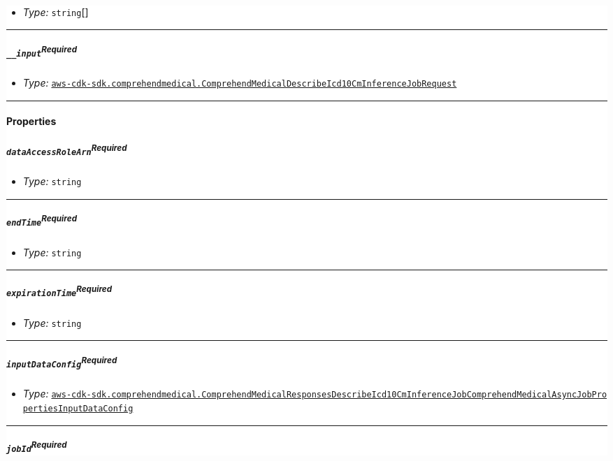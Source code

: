 - *Type:* `string`[]

---

##### `__input`<sup>Required</sup> <a name="aws-cdk-sdk.comprehendmedical.ComprehendMedicalResponsesDescribeIcd10CmInferenceJobComprehendMedicalAsyncJobProperties.parameter.__input"></a>

- *Type:* [`aws-cdk-sdk.comprehendmedical.ComprehendMedicalDescribeIcd10CmInferenceJobRequest`](#aws-cdk-sdk.comprehendmedical.ComprehendMedicalDescribeIcd10CmInferenceJobRequest)

---



#### Properties <a name="Properties"></a>

##### `dataAccessRoleArn`<sup>Required</sup> <a name="aws-cdk-sdk.comprehendmedical.ComprehendMedicalResponsesDescribeIcd10CmInferenceJobComprehendMedicalAsyncJobProperties.property.dataAccessRoleArn"></a>

- *Type:* `string`

---

##### `endTime`<sup>Required</sup> <a name="aws-cdk-sdk.comprehendmedical.ComprehendMedicalResponsesDescribeIcd10CmInferenceJobComprehendMedicalAsyncJobProperties.property.endTime"></a>

- *Type:* `string`

---

##### `expirationTime`<sup>Required</sup> <a name="aws-cdk-sdk.comprehendmedical.ComprehendMedicalResponsesDescribeIcd10CmInferenceJobComprehendMedicalAsyncJobProperties.property.expirationTime"></a>

- *Type:* `string`

---

##### `inputDataConfig`<sup>Required</sup> <a name="aws-cdk-sdk.comprehendmedical.ComprehendMedicalResponsesDescribeIcd10CmInferenceJobComprehendMedicalAsyncJobProperties.property.inputDataConfig"></a>

- *Type:* [`aws-cdk-sdk.comprehendmedical.ComprehendMedicalResponsesDescribeIcd10CmInferenceJobComprehendMedicalAsyncJobPropertiesInputDataConfig`](#aws-cdk-sdk.comprehendmedical.ComprehendMedicalResponsesDescribeIcd10CmInferenceJobComprehendMedicalAsyncJobPropertiesInputDataConfig)

---

##### `jobId`<sup>Required</sup> <a name="aws-cdk-sdk.comprehendmedical.ComprehendMedicalResponsesDescribeIcd10CmInferenceJobComprehendMedicalAsyncJobProperties.property.jobId"></a>
